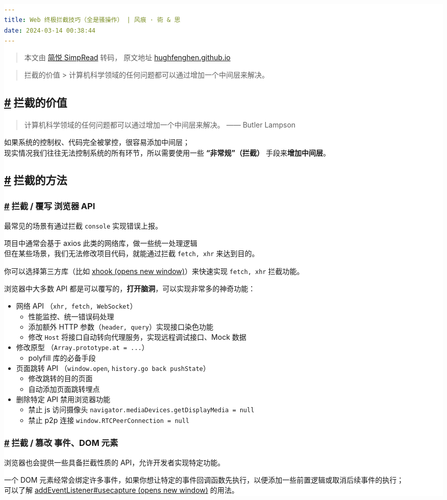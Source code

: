 ```yaml
---
title: Web 终极拦截技巧（全是骚操作） | 风痕 · 術 & 思
date: 2024-03-14 00:38:44
---
```


> 本文由 [简悦 SimpRead](http://ksria.com/simpread/) 转码， 原文地址 [hughfenghen.github.io](https://hughfenghen.github.io/posts/2023/12/23/web-spy/)

> 拦截的价值 > 计算机科学领域的任何问题都可以通过增加一个中间层来解决。

[#](#拦截的价值) 拦截的价值
-----------------

> 计算机科学领域的任何问题都可以通过增加一个中间层来解决。 —— Butler Lampson

如果系统的控制权、代码完全被掌控，很容易添加中间层；  
现实情况我们往往无法控制系统的所有环节，所以需要使用一些 **“非常规”（拦截）** 手段来**增加中间层**。

[#](#拦截的方法) 拦截的方法
-----------------

### [#](#拦截-覆写-浏览器-api) 拦截 / 覆写 浏览器 API

最常见的场景有通过拦截 `console` 实现错误上报。

项目中通常会基于 axios 此类的网络库，做一些统一处理逻辑  
但在某些场景，我们无法修改项目代码，就能通过拦截 `fetch, xhr` 来达到目的。

你可以选择第三方库（比如 [xhook (opens new window)](https://github.com/jpillora/xhook/)）来快速实现 `fetch, xhr` 拦截功能。

浏览器中大多数 API 都是可以覆写的，**打开脑洞**，可以实现非常多的神奇功能：

*   网络 API （`xhr, fetch, WebSocket`）
    *   性能监控、统一错误码处理
    *   添加额外 HTTP 参数（`header, query`）实现接口染色功能
    *   修改 `Host` 将接口自动转向代理服务，实现远程调试接口、Mock 数据
*   修改原型 （`Array.prototype.at = ...`）
    *   polyfill 库的必备手段
*   页面跳转 API （`window.open`, `history.go back pushState`）
    *   修改跳转的目的页面
    *   自动添加页面跳转埋点
*   删除特定 API 禁用浏览器功能
    *   禁止 js 访问摄像头 `navigator.mediaDevices.getDisplayMedia = null`
    *   禁止 p2p 连接 `window.RTCPeerConnection = null`

### [#](#拦截-篡改-事件、dom-元素) 拦截 / 篡改 事件、DOM 元素

浏览器也会提供一些具备拦截性质的 API，允许开发者实现特定功能。

一个 DOM 元素经常会绑定许多事件，如果你想让特定的事件回调函数先执行，以便添加一些前置逻辑或取消后续事件的执行；  
可以了解 [addEventListener#usecapture (opens new window)](https://developer.mozilla.org/en-US/docs/Web/API/EventTarget/addEventListener#usecapture) 的用法。

